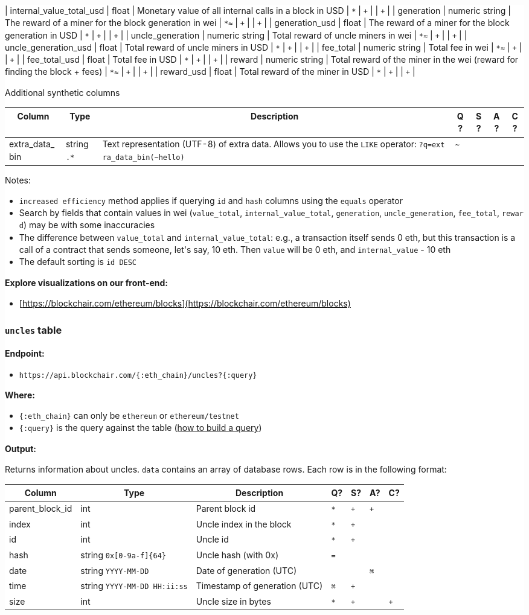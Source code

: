 | internal\_value\_total\_usd | float | Monetary value of all internal calls in a block in USD | `*` | `+` |  | `+` |
| generation | numeric string | The reward of a miner for the block generation in wei | `*≈` | `+` |  | `+` |
| generation\_usd | float | The reward of a miner for the block generation in USD | `*` | `+` |  | `+` |
| uncle\_generation | numeric string | Total reward of uncle miners in wei | `*≈` | `+` |  | `+` |
| uncle\_generation\_usd | float | Total reward of uncle miners in USD | `*` | `+` |  | `+` |
| fee\_total | numeric string | Total fee in wei | `*≈` | `+` |  | `+` |
| fee\_total\_usd | float | Total fee in USD | `*` | `+` |  | `+` |
| reward | numeric string | Total reward of the miner in the wei (reward for finding the block + fees) | `*≈` | `+` |  | `+` |
| reward\_usd | float | Total reward of the miner in USD | `*` | `+` |  | `+` |

Additional synthetic columns

| Column | Type | Description | Q? | S? | A? | C? |
| --- | --- | --- | --- | --- | --- | --- |
| extra\_data\_bin | string `.*` | Text representation (UTF-8) of extra data. Allows you to use the `LIKE` operator: `?q=extra_data_bin(~hello)` | `~` |  |  |  |

Notes:

-   `increased efficiency` method applies if querying `id` and `hash` columns using the `equals` operator
-   Search by fields that contain values in wei (`value_total`, `internal_value_total`, `generation`, `uncle_generation`, `fee_total`, `reward`) may be with some inaccuracies
-   The difference between `value_total` and `internal_value_total`: e.g., a transaction itself sends 0 eth, but this transaction is a call of a contract that sends someone, let's say, 10 eth. Then `value` will be 0 eth, and `internal_value` - 10 eth
-   The default sorting is `id DESC`

**Explore visualizations on our front-end:**

-   [https://blockchair.com/ethereum/blocks](https://blockchair.com/ethereum/blocks)

### `uncles` table

**Endpoint:**

-   `https://api.blockchair.com/{:eth_chain}/uncles?{:query}`

**Where:**

-   `{:eth_chain}` can only be `ethereum` or `ethereum/testnet`
-   `{:query}` is the query against the table ([how to build a query](https://blockchair.com/api/docs#link_05))

**Output:**

Returns information about uncles. `data` contains an array of database rows. Each row is in the following format:

| Column | Type | Description | Q? | S? | A? | C? |
| --- | --- | --- | --- | --- | --- | --- |
| parent\_block\_id | int | Parent block id | `*` | `+` | `+` |  |
| index | int | Uncle index in the block | `*` | `+` |  |  |
| id | int | Uncle id | `*` | `+` |  |  |
| hash | string `0x[0-9a-f]{64}` | Uncle hash (with 0x) | `=` |  |  |  |
| date | string `YYYY-MM-DD` | Date of generation (UTC) |  |  | `⌘` |  |
| time | string `YYYY-MM-DD HH:ii:ss` | Timestamp of generation (UTC) | `⌘` | `+` |  |  |
| size | int | Uncle size in bytes | `*` | `+` |  | `+` |